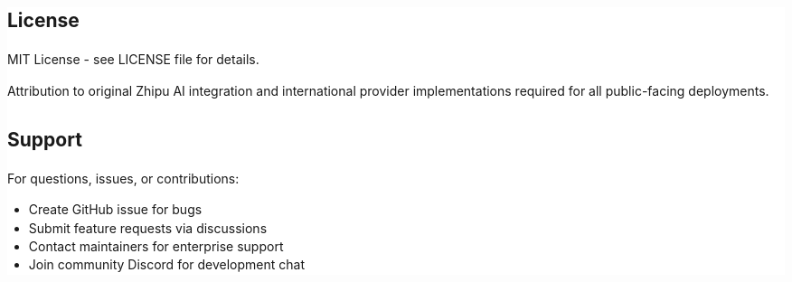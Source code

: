 ## License

MIT License - see LICENSE file for details.

Attribution to original Zhipu AI integration and international provider implementations required for all public-facing deployments.

## Support

For questions, issues, or contributions:
- Create GitHub issue for bugs
- Submit feature requests via discussions
- Contact maintainers for enterprise support
- Join community Discord for development chat